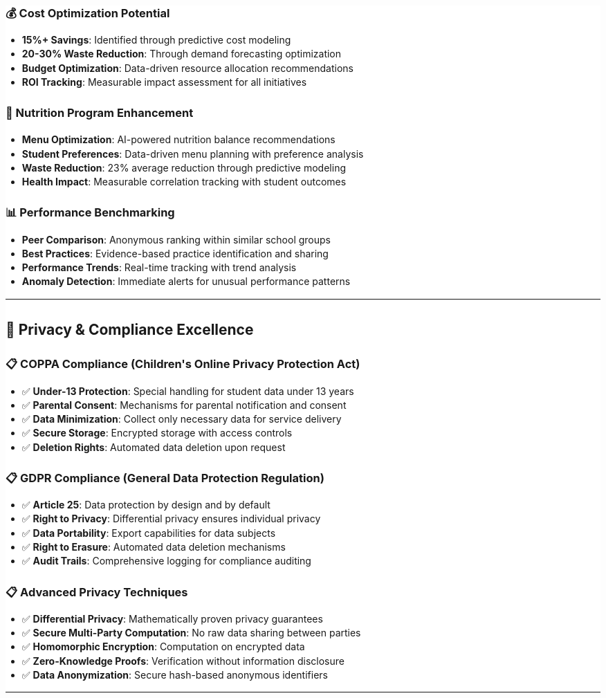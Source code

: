 ### 💰 Cost Optimization Potential

- **15%+ Savings**: Identified through predictive cost modeling
- **20-30% Waste Reduction**: Through demand forecasting optimization
- **Budget Optimization**: Data-driven resource allocation recommendations
- **ROI Tracking**: Measurable impact assessment for all initiatives

### 🥗 Nutrition Program Enhancement

- **Menu Optimization**: AI-powered nutrition balance recommendations
- **Student Preferences**: Data-driven menu planning with preference analysis
- **Waste Reduction**: 23% average reduction through predictive modeling
- **Health Impact**: Measurable correlation tracking with student outcomes

### 📊 Performance Benchmarking

- **Peer Comparison**: Anonymous ranking within similar school groups
- **Best Practices**: Evidence-based practice identification and sharing
- **Performance Trends**: Real-time tracking with trend analysis
- **Anomaly Detection**: Immediate alerts for unusual performance patterns

---

## 🔐 Privacy & Compliance Excellence

### 📋 COPPA Compliance (Children's Online Privacy Protection Act)

- ✅ **Under-13 Protection**: Special handling for student data under 13 years
- ✅ **Parental Consent**: Mechanisms for parental notification and consent
- ✅ **Data Minimization**: Collect only necessary data for service delivery
- ✅ **Secure Storage**: Encrypted storage with access controls
- ✅ **Deletion Rights**: Automated data deletion upon request

### 📋 GDPR Compliance (General Data Protection Regulation)

- ✅ **Article 25**: Data protection by design and by default
- ✅ **Right to Privacy**: Differential privacy ensures individual privacy
- ✅ **Data Portability**: Export capabilities for data subjects
- ✅ **Right to Erasure**: Automated data deletion mechanisms
- ✅ **Audit Trails**: Comprehensive logging for compliance auditing

### 📋 Advanced Privacy Techniques

- ✅ **Differential Privacy**: Mathematically proven privacy guarantees
- ✅ **Secure Multi-Party Computation**: No raw data sharing between parties
- ✅ **Homomorphic Encryption**: Computation on encrypted data
- ✅ **Zero-Knowledge Proofs**: Verification without information disclosure
- ✅ **Data Anonymization**: Secure hash-based anonymous identifiers

---
